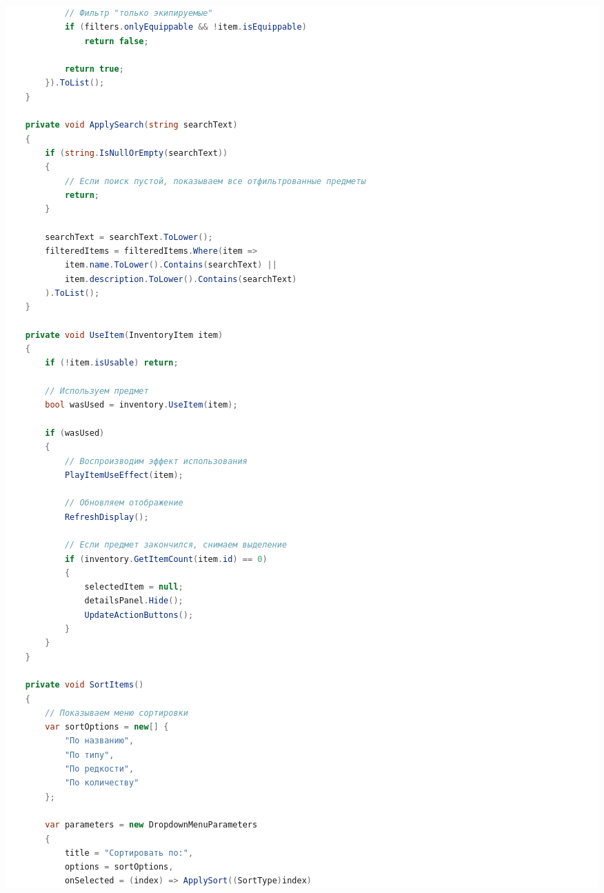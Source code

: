 ```csharp
            // Фильтр "только экипируемые"
            if (filters.onlyEquippable && !item.isEquippable)
                return false;

            return true;
        }).ToList();
    }

    private void ApplySearch(string searchText)
    {
        if (string.IsNullOrEmpty(searchText))
        {
            // Если поиск пустой, показываем все отфильтрованные предметы
            return;
        }

        searchText = searchText.ToLower();
        filteredItems = filteredItems.Where(item => 
            item.name.ToLower().Contains(searchText) ||
            item.description.ToLower().Contains(searchText)
        ).ToList();
    }

    private void UseItem(InventoryItem item)
    {
        if (!item.isUsable) return;

        // Используем предмет
        bool wasUsed = inventory.UseItem(item);
        
        if (wasUsed)
        {
            // Воспроизводим эффект использования
            PlayItemUseEffect(item);
            
            // Обновляем отображение
            RefreshDisplay();
            
            // Если предмет закончился, снимаем выделение
            if (inventory.GetItemCount(item.id) == 0)
            {
                selectedItem = null;
                detailsPanel.Hide();
                UpdateActionButtons();
            }
        }
    }

    private void SortItems()
    {
        // Показываем меню сортировки
        var sortOptions = new[] {
            "По названию",
            "По типу", 
            "По редкости",
            "По количеству"
        };

        var parameters = new DropdownMenuParameters
        {
            title = "Сортировать по:",
            options = sortOptions,
            onSelected = (index) => ApplySort((SortType)index)
```